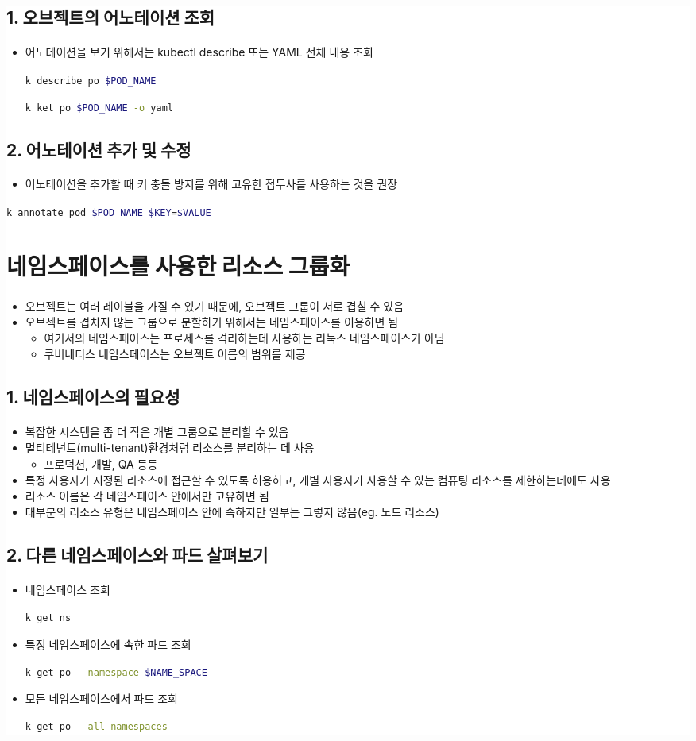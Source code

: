 ## 1. 오브젝트의 어노테이션 조회

- 어노테이션을 보기 위해서는 kubectl describe 또는 YAML 전체 내용 조회
    
    ```bash
    k describe po $POD_NAME
    ```
    
    ```bash
    k ket po $POD_NAME -o yaml
    ```
    

## 2. 어노테이션 추가 및 수정

- 어노테이션을 추가할 때 키 충돌 방지를 위해 고유한 접두사를 사용하는 것을 권장

```bash
k annotate pod $POD_NAME $KEY=$VALUE
```

# 네임스페이스를 사용한 리소스 그룹화

- 오브젝트는 여러 레이블을 가질 수 있기 때문에, 오브젝트 그룹이 서로 겹칠 수 있음
- 오브젝트를 겹치지 않는 그룹으로 분할하기 위해서는 네임스페이스를 이용하면 됨
    - 여기서의 네임스페이스는 프로세스를 격리하는데 사용하는 리눅스 네임스페이스가 아님
    - 쿠버네티스 네임스페이스는 오브젝트 이름의 범위를 제공

## 1. 네임스페이스의 필요성

- 복잡한 시스템을 좀 더 작은 개별 그룹으로 분리할 수 있음
- 멀티테넌트(multi-tenant)환경처럼 리소스를 분리하는 데 사용
    - 프로덕션, 개발, QA 등등
- 특정 사용자가 지정된 리소스에 접근할 수 있도록 허용하고, 개별 사용자가 사용할 수 있는 컴퓨팅 리소스를 제한하는데에도 사용
- 리소스 이름은 각 네임스페이스 안에서만 고유하면 됨
- 대부분의 리소스 유형은 네임스페이스 안에 속하지만 일부는 그렇지 않음(eg. 노드 리소스)

## 2. 다른 네임스페이스와 파드 살펴보기

- 네임스페이스 조회
    
    ```bash
    k get ns
    ```
    
- 특정 네임스페이스에 속한 파드 조회
    
    ```bash
    k get po --namespace $NAME_SPACE
    ```
    
- 모든 네임스페이스에서 파드 조회
    
    ```bash
    k get po --all-namespaces
    ```
    